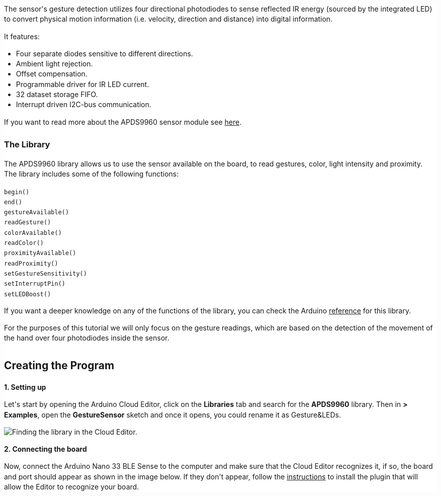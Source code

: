 The sensor's gesture detection utilizes four directional photodiodes to sense reflected IR energy (sourced by the integrated LED) to convert physical motion information (i.e. velocity, direction and distance) into digital information. 

It features:
- Four separate diodes sensitive to different directions.
- Ambient light rejection.
- Offset compensation.
- Programmable driver for IR LED current.
- 32 dataset storage FIFO.
- Interrupt driven I2C-bus communication.


If you want to read more about the APDS9960 sensor module see <a href="https://content.arduino.cc/assets/Nano*BLE*Sense*av02-4191en*ds*apds-9960.pdf" target="*blank">here</a>. 


### The Library
The APDS9960 library allows us to use the sensor available on the board, to read gestures, color, light intensity and proximity. The library includes some of the following functions:

```arduino
begin()
end()
gestureAvailable()
readGesture()
colorAvailable()
readColor()
proximityAvailable()
readProximity()
setGestureSensitivity()
setInterruptPin()
setLEDBoost()
```

If you want a deeper knowledge on any of the functions of the library, you can check the Arduino [reference](https://www.arduino.cc/en/Reference/ArduinoAPDS9960) for this library.

For the purposes of this tutorial we will only focus on the gesture readings, which are based on the detection of the movement of the hand over four photodiodes inside the sensor. 


## Creating the Program

**1. Setting up** 

Let's start by opening the Arduino Cloud Editor, click on the **Libraries** tab and search for the **APDS9960** library. Then in **> Examples**, open the **GestureSensor** sketch and once it opens, you could rename it as Gesture&LEDs.

![Finding the library in the Cloud Editor.](./assets/nano33BS*07*library.png)

**2. Connecting the board**

Now, connect the Arduino Nano 33 BLE Sense to the computer and make sure that the Cloud Editor recognizes it, if so, the board and port should appear as shown in the image below. If they don't appear, follow the [instructions](https://create.arduino.cc/getting-started/plugin/welcome) to install the plugin that will allow the Editor to recognize your board.
